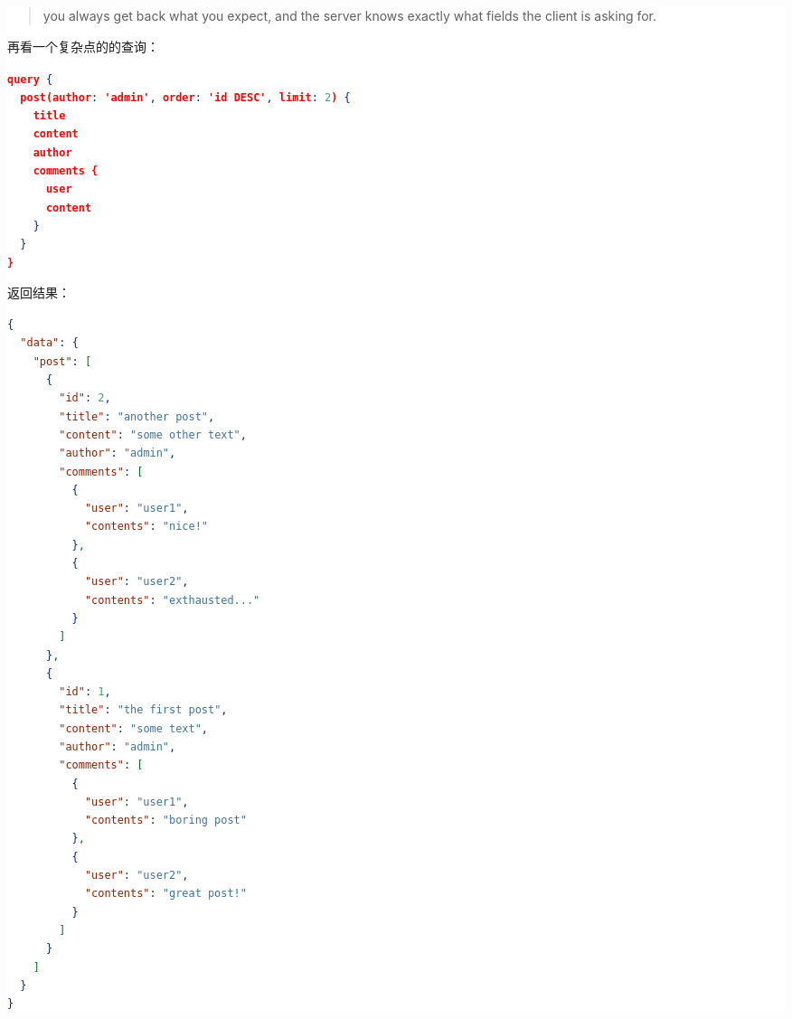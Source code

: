 > you always get back what you expect, and the server knows exactly what fields the client is asking for.

再看一个复杂点的的查询：

```json
query {
  post(author: 'admin', order: 'id DESC', limit: 2) {
    title
    content
    author
    comments {
      user
      content
    }
  }
}
```

返回结果：

```json
{
  "data": {
    "post": [
      {
        "id": 2,
        "title": "another post",
        "content": "some other text",
        "author": "admin",
        "comments": [
          {
            "user": "user1",
            "contents": "nice!"
          },
          {
            "user": "user2",
            "contents": "exthausted..."
          }
        ]
      },
      {
        "id": 1,
        "title": "the first post",
        "content": "some text",
        "author": "admin",
        "comments": [
          {
            "user": "user1",
            "contents": "boring post"
          },
          {
            "user": "user2",
            "contents": "great post!"
          }
        ]
      }
    ]
  }
}
```
